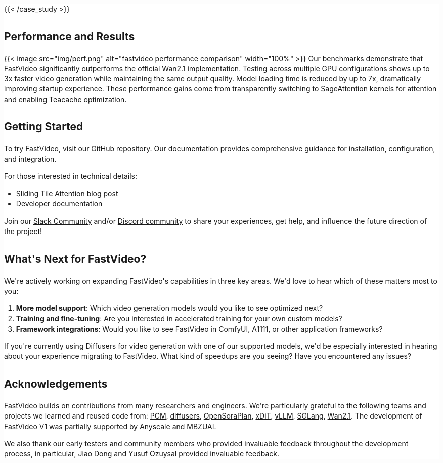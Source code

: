 ```python
```
{{< /case_study >}}

## Performance and Results

{{< image src="img/perf.png" alt="fastvideo performance comparison" width="100%" >}}
Our benchmarks demonstrate that FastVideo significantly outperforms the official Wan2.1 implementation. Testing across multiple GPU configurations shows up to 3x faster video generation while maintaining the same output quality. Model loading time is reduced by up to 7x, dramatically improving startup experience. These performance gains come from transparently switching to SageAttention kernels for attention and enabling Teacache optimization.

## Getting Started

To try FastVideo, visit our [GitHub repository](https://github.com/hao-ai-lab/FastVideo). Our documentation provides comprehensive guidance for installation, configuration, and integration.

For those interested in technical details:
- [Sliding Tile Attention blog post](https://hao-ai-lab.github.io/blogs/sta/)
- [Developer documentation](https://hao-ai-lab.github.io/FastVideo/contributing/overview.html)


Join our [Slack Community](https://join.slack.com/t/fastvideo/shared_invite/zt-2zf6ru791-sRwI9lPIUJQq1mIeB_yjJg) and/or [Discord community](https://discord.gg/JA7cksDz86) to share your experiences, get help, and influence the future direction of the project!

## What's Next for FastVideo?

We're actively working on expanding FastVideo's capabilities in three key areas. We'd love to hear which of these matters most to you:

1. **More model support**: Which video generation models would you like to see optimized next?
2. **Training and fine-tuning**: Are you interested in accelerated training for your own custom models?
3. **Framework integrations**: Would you like to see FastVideo in ComfyUI, A1111, or other application frameworks?

If you're currently using Diffusers for video generation with one of our supported models, we'd be especially interested in hearing about your experience migrating to FastVideo. What kind of speedups are you seeing? Have you encountered any issues?

## Acknowledgements
FastVideo builds on contributions from many researchers and engineers. We're particularly grateful to the following teams and projects we learned and reused code from: [PCM](https://github.com/G-U-N/Phased-Consistency-Model), [diffusers](https://github.com/huggingface/diffusers), [OpenSoraPlan](https://github.com/PKU-YuanGroup/Open-Sora-Plan), [xDiT](https://github.com/xdit-project/xDiT), [vLLM](https://github.com/vllm-project/vllm), [SGLang](https://github.com/sgl-project/sglang), [Wan2.1](https://github.com/Wan-Video/Wan2.1/tree/main). The development of FastVideo V1 was partially supported by [Anyscale](https://www.anyscale.com/) and [MBZUAI](https://ifm.mbzuai.ac.ae/).

We also thank our early testers and community members who provided invaluable feedback throughout the development process, in particular, Jiao Dong and Yusuf Ozuysal provided invaluable feedback.
